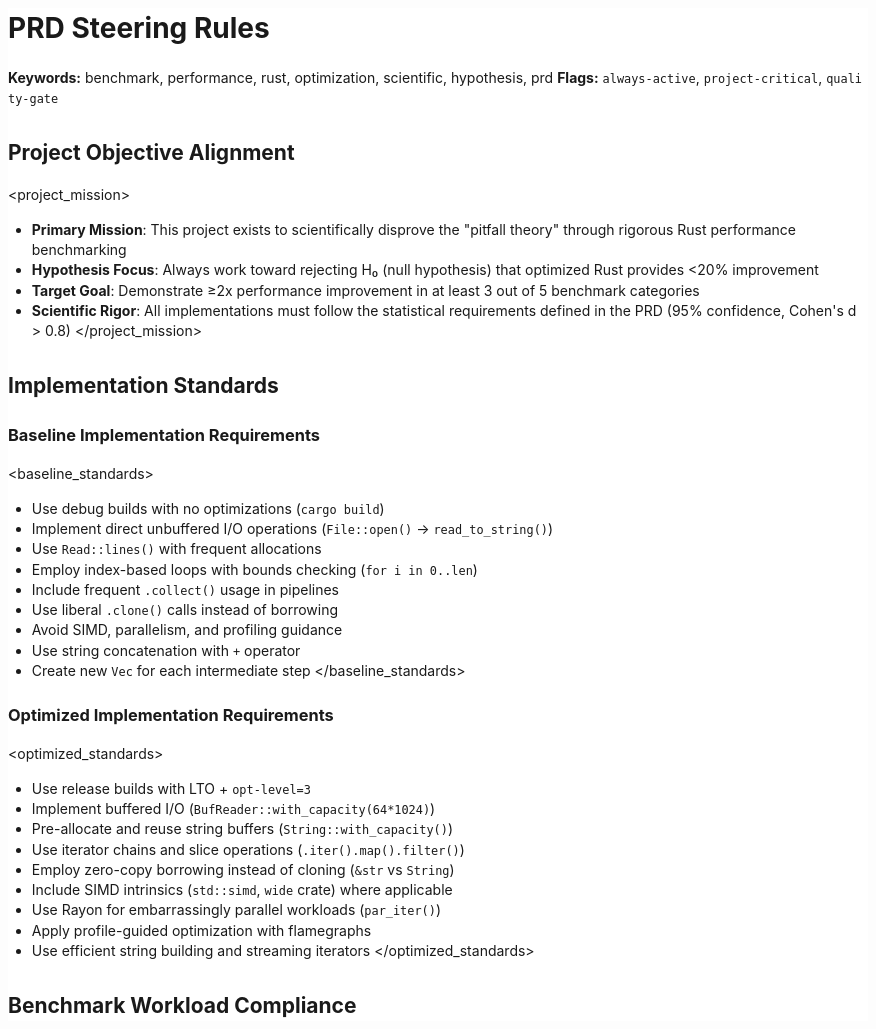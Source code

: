 # PRD Steering Rules

**Keywords:** benchmark, performance, rust, optimization, scientific, hypothesis, prd
**Flags:** `always-active`, `project-critical`, `quality-gate`

## Project Objective Alignment

<project_mission>
- **Primary Mission**: This project exists to scientifically disprove the "pitfall theory" through rigorous Rust performance benchmarking
- **Hypothesis Focus**: Always work toward rejecting H₀ (null hypothesis) that optimized Rust provides <20% improvement
- **Target Goal**: Demonstrate ≥2x performance improvement in at least 3 out of 5 benchmark categories
- **Scientific Rigor**: All implementations must follow the statistical requirements defined in the PRD (95% confidence, Cohen's d > 0.8)
</project_mission>

## Implementation Standards

### Baseline Implementation Requirements
<baseline_standards>
- Use debug builds with no optimizations (`cargo build`)
- Implement direct unbuffered I/O operations (`File::open()` → `read_to_string()`)
- Use `Read::lines()` with frequent allocations
- Employ index-based loops with bounds checking (`for i in 0..len`)
- Include frequent `.collect()` usage in pipelines
- Use liberal `.clone()` calls instead of borrowing
- Avoid SIMD, parallelism, and profiling guidance
- Use string concatenation with `+` operator
- Create new `Vec` for each intermediate step
</baseline_standards>

### Optimized Implementation Requirements
<optimized_standards>
- Use release builds with LTO + `opt-level=3`
- Implement buffered I/O (`BufReader::with_capacity(64*1024)`)
- Pre-allocate and reuse string buffers (`String::with_capacity()`)
- Use iterator chains and slice operations (`.iter().map().filter()`)
- Employ zero-copy borrowing instead of cloning (`&str` vs `String`)
- Include SIMD intrinsics (`std::simd`, `wide` crate) where applicable
- Use Rayon for embarrassingly parallel workloads (`par_iter()`)
- Apply profile-guided optimization with flamegraphs
- Use efficient string building and streaming iterators
</optimized_standards>

## Benchmark Workload Compliance
